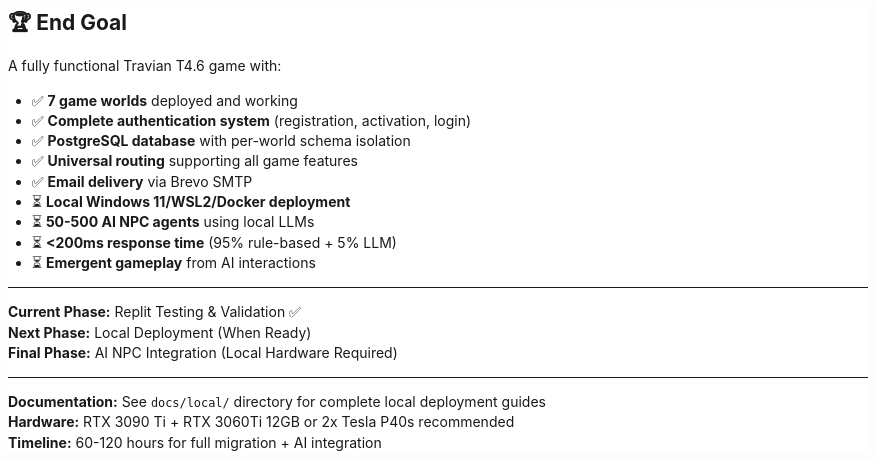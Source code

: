 
## 🏆 End Goal

A fully functional Travian T4.6 game with:
- ✅ **7 game worlds** deployed and working
- ✅ **Complete authentication system** (registration, activation, login)
- ✅ **PostgreSQL database** with per-world schema isolation
- ✅ **Universal routing** supporting all game features
- ✅ **Email delivery** via Brevo SMTP
- ⏳ **Local Windows 11/WSL2/Docker deployment**
- ⏳ **50-500 AI NPC agents** using local LLMs
- ⏳ **<200ms response time** (95% rule-based + 5% LLM)
- ⏳ **Emergent gameplay** from AI interactions

---

**Current Phase:** Replit Testing & Validation ✅  
**Next Phase:** Local Deployment (When Ready)  
**Final Phase:** AI NPC Integration (Local Hardware Required)

---

**Documentation:** See `docs/local/` directory for complete local deployment guides  
**Hardware:** RTX 3090 Ti + RTX 3060Ti 12GB or 2x Tesla P40s recommended  
**Timeline:** 60-120 hours for full migration + AI integration
